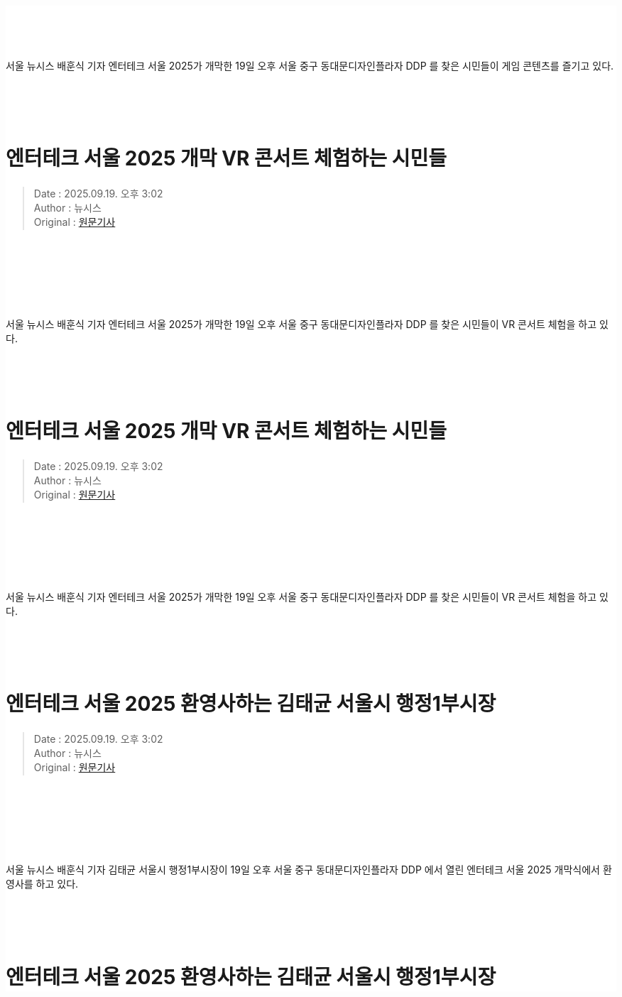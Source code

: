 <img alt="" class="_LAZY_LOADING _LAZY_LOADING_INIT_HIDE" src="https://imgnews.pstatic.net/image/003/2025/09/19/NISI20250919_0020983554_web_20250919150055_20250919150248511.jpg?type=w860" id="img1" style="display: none;"></img>  
<br/><br/>  
  
서울 뉴시스 배훈식 기자 엔터테크 서울 2025가 개막한 19일 오후 서울 중구 동대문디자인플라자 DDP 를 찾은 시민들이 게임 콘텐츠를 즐기고 있다.  
<br/><br/><br/>  

  
# 엔터테크 서울 2025 개막 VR 콘서트 체험하는 시민들  
  
> Date : 2025.09.19. 오후 3:02  
> Author : 뉴시스  
> Original : [원문기사](https://n.news.naver.com/mnews/article/003/0013493344?sid=105)  
<br/>  
  
<img alt="" class="_LAZY_LOADING _LAZY_LOADING_INIT_HIDE" src="https://imgnews.pstatic.net/image/003/2025/09/19/NISI20250919_0020983552_web_20250919150055_20250919150246619.jpg?type=w860" id="img1" style="display: none;"></img>  
<br/><br/>  
  
서울 뉴시스 배훈식 기자 엔터테크 서울 2025가 개막한 19일 오후 서울 중구 동대문디자인플라자 DDP 를 찾은 시민들이 VR 콘서트 체험을 하고 있다.  
<br/><br/><br/>  

  
# 엔터테크 서울 2025 개막 VR 콘서트 체험하는 시민들  
  
> Date : 2025.09.19. 오후 3:02  
> Author : 뉴시스  
> Original : [원문기사](https://n.news.naver.com/mnews/article/003/0013493343?sid=105)  
<br/>  
  
<img alt="" class="_LAZY_LOADING _LAZY_LOADING_INIT_HIDE" src="https://imgnews.pstatic.net/image/003/2025/09/19/NISI20250919_0020983553_web_20250919150055_20250919150244347.jpg?type=w860" id="img1" style="display: none;"></img>  
<br/><br/>  
  
서울 뉴시스 배훈식 기자 엔터테크 서울 2025가 개막한 19일 오후 서울 중구 동대문디자인플라자 DDP 를 찾은 시민들이 VR 콘서트 체험을 하고 있다.  
<br/><br/><br/>  

  
# 엔터테크 서울 2025 환영사하는 김태균 서울시 행정1부시장  
  
> Date : 2025.09.19. 오후 3:02  
> Author : 뉴시스  
> Original : [원문기사](https://n.news.naver.com/mnews/article/003/0013493342?sid=105)  
<br/>  
  
<img alt="" class="_LAZY_LOADING _LAZY_LOADING_INIT_HIDE" src="https://imgnews.pstatic.net/image/003/2025/09/19/NISI20250919_0020983546_web_20250919150055_20250919150242193.jpg?type=w860" id="img1" style="display: none;"></img>  
<br/><br/>  
  
서울 뉴시스 배훈식 기자 김태균 서울시 행정1부시장이 19일 오후 서울 중구 동대문디자인플라자 DDP 에서 열린 엔터테크 서울 2025 개막식에서 환영사를 하고 있다.  
<br/><br/><br/>  

  
# 엔터테크 서울 2025 환영사하는 김태균 서울시 행정1부시장  
  